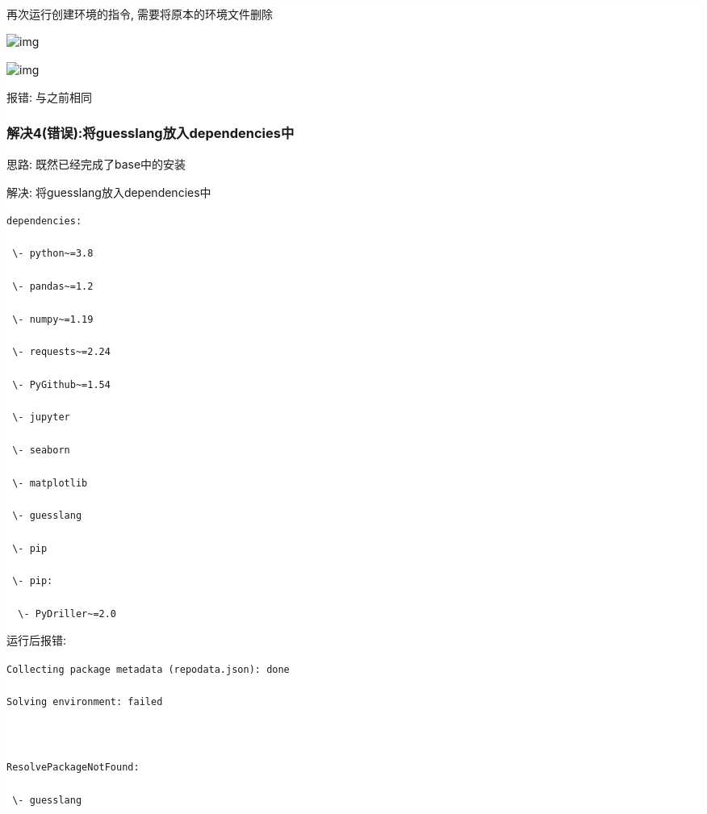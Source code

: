 再次运行创建环境的指令, 需要将原本的环境文件删除

![img](file:///C:/Users/ywh/AppData/Local/Temp/msohtmlclip1/01/clip_image002.jpg)

![img](file:///C:/Users/ywh/AppData/Local/Temp/msohtmlclip1/01/clip_image004.jpg)

报错: 与之前相同

 

### 解决4(错误):将guesslang放入dependencies中

思路: 既然已经完成了base中的安装

解决: 将guesslang放入dependencies中

```
dependencies:

 \- python~=3.8

 \- pandas~=1.2

 \- numpy~=1.19

 \- requests~=2.24

 \- PyGithub~=1.54

 \- jupyter

 \- seaborn

 \- matplotlib

 \- guesslang

 \- pip

 \- pip:

  \- PyDriller~=2.0
```

运行后报错:

```
Collecting package metadata (repodata.json): done

Solving environment: failed

 

ResolvePackageNotFound:

 \- guesslang
```

